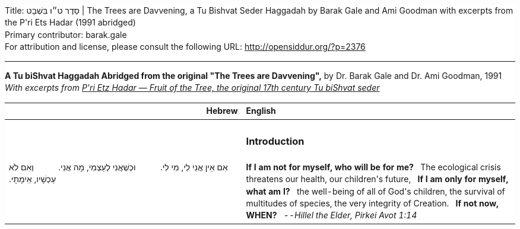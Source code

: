 <html>
<head></head>
<body>
Title: סֵדֶר ט״וּ בִּשְׁבָט | The Trees are Davvening, a Tu Bishvat Seder Haggadah by Barak Gale and Ami Goodman with excerpts from the P'ri Ets Hadar (1991 abridged)<br />
Primary contributor: barak.gale<br />
For attribution and license, please consult the following URL: <a href="http://opensiddur.org/?p=2376">http://opensiddur.org/?p=2376</a>
<p />
<hr />

<strong>A Tu biShvat Haggadah
Abridged from the original "The Trees are Davvening",</strong>
by Dr. Barak Gale and Dr. Ami Goodman, 1991
<em>With excerpts from <a href="https://opensiddur.org/prayers-for/special-days/new-years-day/for-fruit-trees/pri-etz-hadar/">P'ri Etz Hadar — Fruit of the Tree, the original 17th century Tu biShvat seder</a></em>

<table style="margin-left: auto;margin-right: auto;" class="draggable">
<thead><tr><th id="x" style="text-align: right;">Hebrew</th><th style="text-align: left;">English</th></tr></thead>
<tbody>
<tr>
<td style="vertical-align:top;" width="46%">
<div class="liturgy"><span lang="he">

</span></div></td>
 
<td style="vertical-align:top;" width="53%"><div class="english">
<h3>Introduction</h3>
</div></td>
</tr>


<tr><td style="vertical-align:top;" width="46%">
<div class="liturgy"><span lang="he">
אִם אֵין אֲנִי לִי, מִי לִי.‏
&nbsp;
&nbsp;
&nbsp;
&nbsp;
&nbsp;
וּכְשֶׁאֲנִי לְעַצְמִי, מָה אֲנִי.‏
&nbsp;
&nbsp;
&nbsp;
&nbsp;
&nbsp; 
וְאִם לֹא עַכְשָׁיו, אֵימָתָי.‏
</span></div></td>

<td style="vertical-align:top;" width="53%"><div class="english">
<strong>If I am not for myself, who will be for me?</strong>
&nbsp;
The ecological crisis threatens
our health,
our children's future,
&nbsp;
<strong>If I am only for myself, what am I?</strong>
&nbsp;
the well-being of all of God's children,
the survival of multitudes of species,
the very integrity of Creation.
&nbsp;
<strong>If not now, WHEN?</strong>
&nbsp;
--<em>Hillel the Elder, Pirkei Avot 1:14</em>